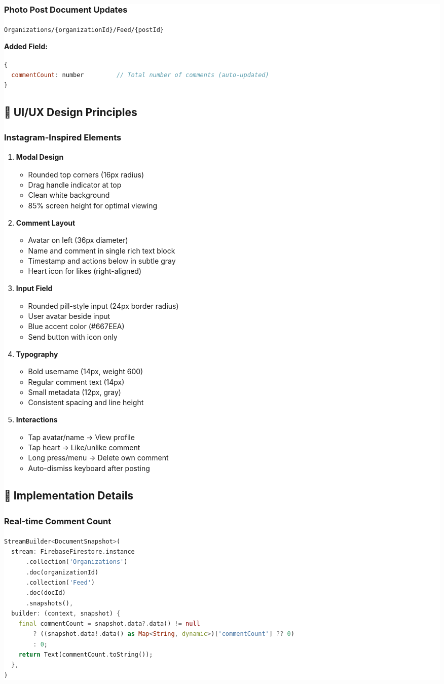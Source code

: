 ### Photo Post Document Updates
```
Organizations/{organizationId}/Feed/{postId}
```

**Added Field:**
```javascript
{
  commentCount: number         // Total number of comments (auto-updated)
}
```

## 🎨 UI/UX Design Principles

### Instagram-Inspired Elements

1. **Modal Design**
   - Rounded top corners (16px radius)
   - Drag handle indicator at top
   - Clean white background
   - 85% screen height for optimal viewing

2. **Comment Layout**
   - Avatar on left (36px diameter)
   - Name and comment in single rich text block
   - Timestamp and actions below in subtle gray
   - Heart icon for likes (right-aligned)

3. **Input Field**
   - Rounded pill-style input (24px border radius)
   - User avatar beside input
   - Blue accent color (#667EEA)
   - Send button with icon only

4. **Typography**
   - Bold username (14px, weight 600)
   - Regular comment text (14px)
   - Small metadata (12px, gray)
   - Consistent spacing and line height

5. **Interactions**
   - Tap avatar/name → View profile
   - Tap heart → Like/unlike comment
   - Long press/menu → Delete own comment
   - Auto-dismiss keyboard after posting

## 🔧 Implementation Details

### Real-time Comment Count
```dart
StreamBuilder<DocumentSnapshot>(
  stream: FirebaseFirestore.instance
      .collection('Organizations')
      .doc(organizationId)
      .collection('Feed')
      .doc(docId)
      .snapshots(),
  builder: (context, snapshot) {
    final commentCount = snapshot.data?.data() != null
        ? ((snapshot.data!.data() as Map<String, dynamic>)['commentCount'] ?? 0)
        : 0;
    return Text(commentCount.toString());
  },
)
```